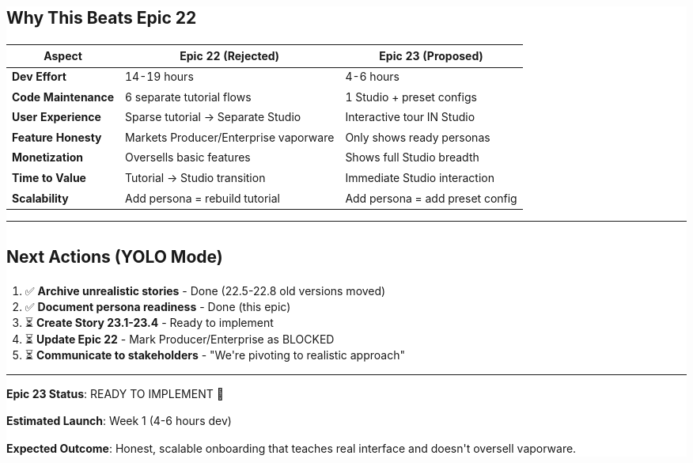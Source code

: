 
## Why This Beats Epic 22

| Aspect | Epic 22 (Rejected) | Epic 23 (Proposed) |
|--------|-------------------|-------------------|
| **Dev Effort** | 14-19 hours | 4-6 hours |
| **Code Maintenance** | 6 separate tutorial flows | 1 Studio + preset configs |
| **User Experience** | Sparse tutorial → Separate Studio | Interactive tour IN Studio |
| **Feature Honesty** | Markets Producer/Enterprise vaporware | Only shows ready personas |
| **Monetization** | Oversells basic features | Shows full Studio breadth |
| **Time to Value** | Tutorial → Studio transition | Immediate Studio interaction |
| **Scalability** | Add persona = rebuild tutorial | Add persona = add preset config |

---

## Next Actions (YOLO Mode)

1. ✅ **Archive unrealistic stories** - Done (22.5-22.8 old versions moved)
2. ✅ **Document persona readiness** - Done (this epic)
3. ⏳ **Create Story 23.1-23.4** - Ready to implement
4. ⏳ **Update Epic 22** - Mark Producer/Enterprise as BLOCKED
5. ⏳ **Communicate to stakeholders** - "We're pivoting to realistic approach"

---

**Epic 23 Status**: READY TO IMPLEMENT 🚀

**Estimated Launch**: Week 1 (4-6 hours dev)

**Expected Outcome**: Honest, scalable onboarding that teaches real interface and doesn't oversell vaporware.
